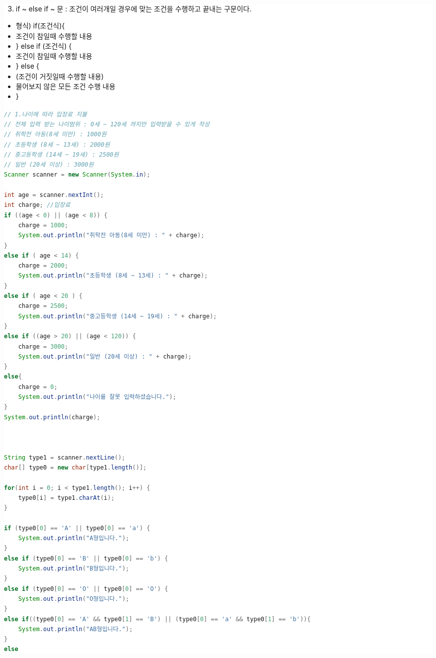 3. if ~ else if ~ 문 : 조건이 여러개일 경우에 맞는 조건을 수행하고 끝내는 구문이다.
-  형식) if(조건식){
-  조건이 참일때 수행할 내용
-  } else if (조건식) {
-  조건이 참일때 수행할 내용
-  } else {
- (조건이 거짓일때 수행할 내용)
-  물어보지 않은 모든 조건 수행 내용
-  }
```java title:Java
// 1.나이에 따라 입장료 지불
// 전체 입력 받는 나이범위 : 0세 ~ 120세 까지만 입력받을 수 있게 작성
// 취학전 아동(8세 미만) : 1000원
// 초등학생 (8세 ~ 13세) : 2000원
// 중고등학생 (14세 ~ 19세) : 2500원
// 일반 (20세 이상) : 3000원
Scanner scanner = new Scanner(System.in);

int age = scanner.nextInt();
int charge; //입장료
if ((age < 0) || (age < 8)) {
	charge = 1000;
	System.out.println("취학전 아동(8세 미만) : " + charge);
}
else if ( age < 14) {
	charge = 2000;
	System.out.println("초등학생 (8세 ~ 13세) : " + charge);
}
else if ( age < 20 ) {
	charge = 2500;
	System.out.println("중고등학생 (14세 ~ 19세) : " + charge);
}
else if ((age > 20) || (age < 120)) {
	charge = 3000;
	System.out.println("일반 (20세 이상) : " + charge);
}
else{
	charge = 0;
	System.out.println("나이를 잘못 입력하셨습니다.");
}
System.out.println(charge);



String type1 = scanner.nextLine();
char[] type0 = new char[type1.length()];

for(int i = 0; i < type1.length(); i++) {
	type0[i] = type1.charAt(i);
}

if (type0[0] == 'A' || type0[0] == 'a') {
	System.out.println("A형입니다.");
}
else if (type0[0] == 'B' || type0[0] == 'b') {
	System.out.println("B형입니다.");
}
else if (type0[0] == 'O' || type0[0] == 'O') {
	System.out.println("O형입니다.");
}
else if((type0[0] == 'A' && type0[1] == 'B') || (type0[0] == 'a' && type0[1] == 'b')){
	System.out.println("AB형입니다.");
}
else
```